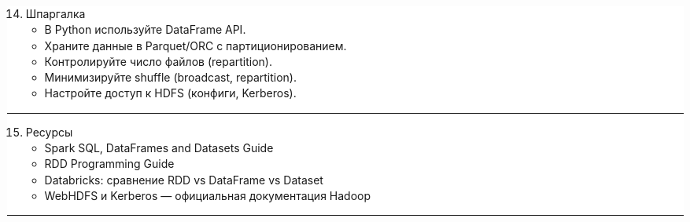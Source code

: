 
14. Шпаргалка
	-	В Python используйте DataFrame API.
	-	Храните данные в Parquet/ORC с партиционированием.
	-	Контролируйте число файлов (repartition).
	-	Минимизируйте shuffle (broadcast, repartition).
	-	Настройте доступ к HDFS (конфиги, Kerberos).

---

15. Ресурсы
	-	Spark SQL, DataFrames and Datasets Guide
	-	RDD Programming Guide
	-	Databricks: сравнение RDD vs DataFrame vs Dataset
	-	WebHDFS и Kerberos — официальная документация Hadoop

---